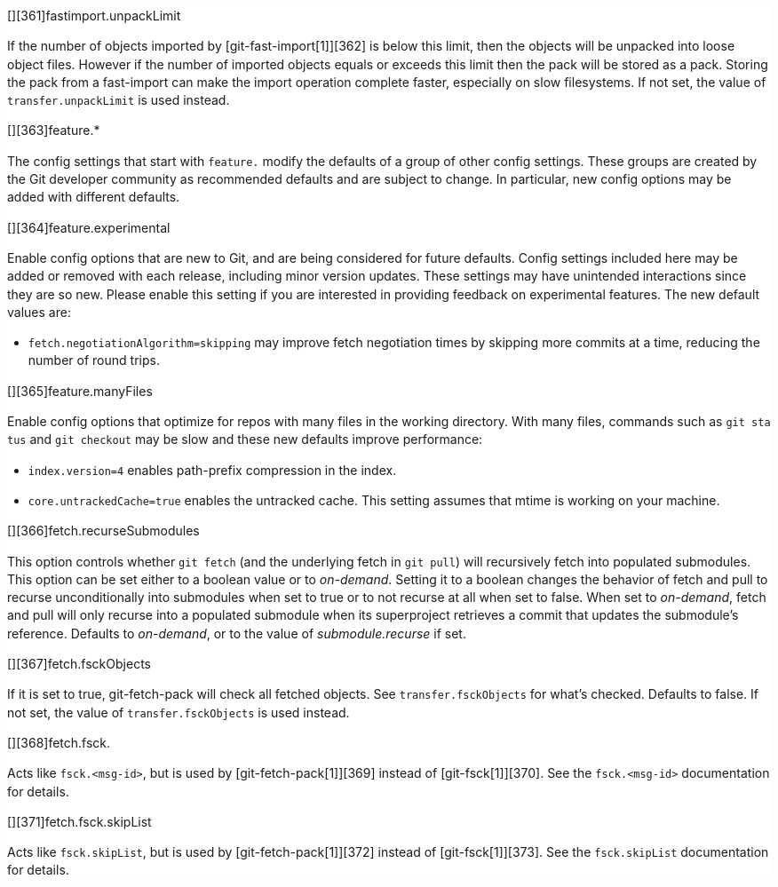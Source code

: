 [][361]fastimport.unpackLimit

If the number of objects imported by [git-fast-import\[1\]][362] is below this limit, then the objects will be unpacked into loose object files. However if the number of imported objects equals or exceeds this limit then the pack will be stored as a pack. Storing the pack from a fast-import can make the import operation complete faster, especially on slow filesystems. If not set, the value of `transfer.unpackLimit` is used instead.

[][363]feature.\*

The config settings that start with `feature.` modify the defaults of a group of other config settings. These groups are created by the Git developer community as recommended defaults and are subject to change. In particular, new config options may be added with different defaults.

[][364]feature.experimental

Enable config options that are new to Git, and are being considered for future defaults. Config settings included here may be added or removed with each release, including minor version updates. These settings may have unintended interactions since they are so new. Please enable this setting if you are interested in providing feedback on experimental features. The new default values are:

-   `fetch.negotiationAlgorithm=skipping` may improve fetch negotiation times by skipping more commits at a time, reducing the number of round trips.
    

[][365]feature.manyFiles

Enable config options that optimize for repos with many files in the working directory. With many files, commands such as `git status` and `git checkout` may be slow and these new defaults improve performance:

-   `index.version=4` enables path-prefix compression in the index.
    
-   `core.untrackedCache=true` enables the untracked cache. This setting assumes that mtime is working on your machine.
    

[][366]fetch.recurseSubmodules

This option controls whether `git fetch` (and the underlying fetch in `git pull`) will recursively fetch into populated submodules. This option can be set either to a boolean value or to *on-demand*. Setting it to a boolean changes the behavior of fetch and pull to recurse unconditionally into submodules when set to true or to not recurse at all when set to false. When set to *on-demand*, fetch and pull will only recurse into a populated submodule when its superproject retrieves a commit that updates the submodule’s reference. Defaults to *on-demand*, or to the value of *submodule.recurse* if set.

[][367]fetch.fsckObjects

If it is set to true, git-fetch-pack will check all fetched objects. See `transfer.fsckObjects` for what’s checked. Defaults to false. If not set, the value of `transfer.fsckObjects` is used instead.

[][368]fetch.fsck.<msg-id>

Acts like `fsck.<msg-id>`, but is used by [git-fetch-pack\[1\]][369] instead of [git-fsck\[1\]][370]. See the `fsck.<msg-id>` documentation for details.

[][371]fetch.fsck.skipList

Acts like `fsck.skipList`, but is used by [git-fetch-pack\[1\]][372] instead of [git-fsck\[1\]][373]. See the `fsck.skipList` documentation for details.
